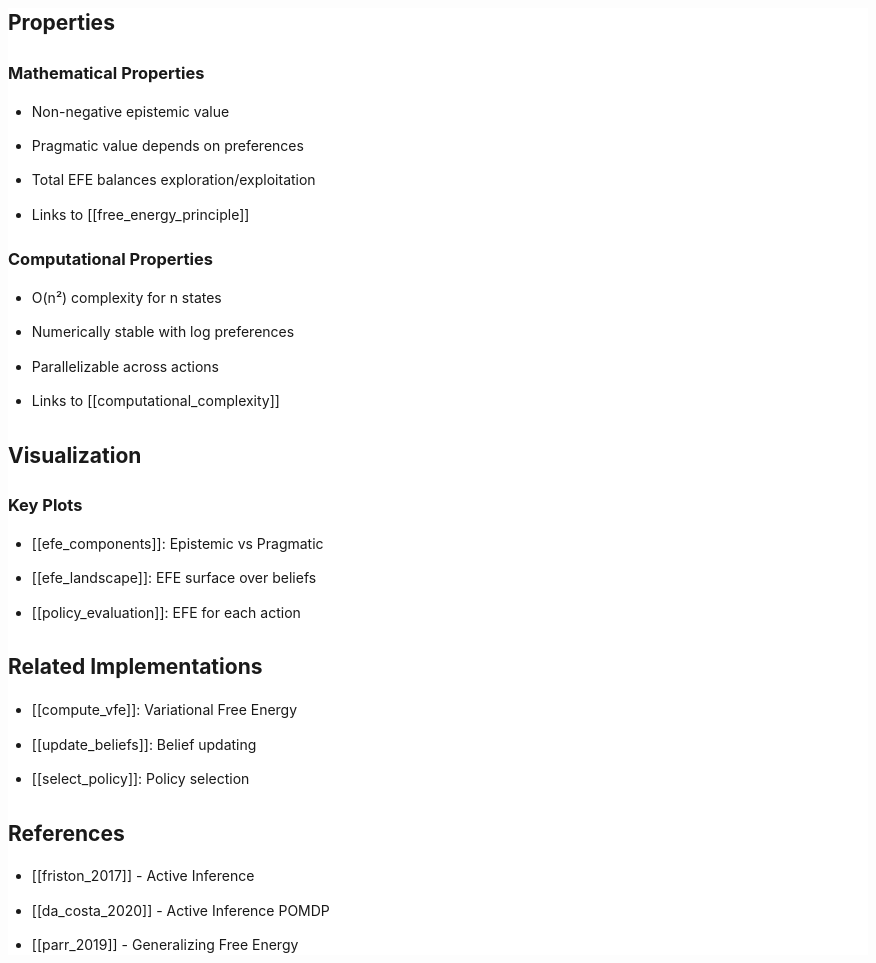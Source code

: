 ## Properties

### Mathematical Properties

- Non-negative epistemic value

- Pragmatic value depends on preferences

- Total EFE balances exploration/exploitation

- Links to [[free_energy_principle]]

### Computational Properties

- O(n²) complexity for n states

- Numerically stable with log preferences

- Parallelizable across actions

- Links to [[computational_complexity]]

## Visualization

### Key Plots

- [[efe_components]]: Epistemic vs Pragmatic

- [[efe_landscape]]: EFE surface over beliefs

- [[policy_evaluation]]: EFE for each action

## Related Implementations

- [[compute_vfe]]: Variational Free Energy

- [[update_beliefs]]: Belief updating

- [[select_policy]]: Policy selection

## References

- [[friston_2017]] - Active Inference

- [[da_costa_2020]] - Active Inference POMDP

- [[parr_2019]] - Generalizing Free Energy

